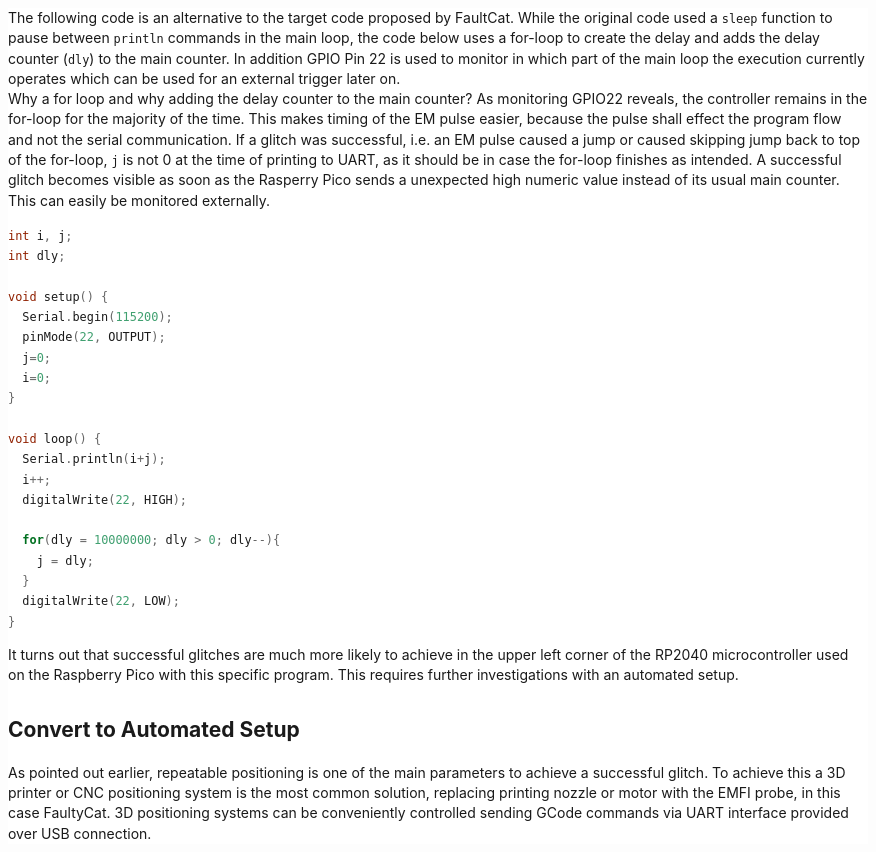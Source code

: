 The following code is an alternative to the target code proposed by FaultCat. While the original code used a `sleep` function to pause between `println` commands in the main loop, the code below uses a for-loop to create the delay and adds the delay counter (`dly`) to the main counter. In addition GPIO Pin 22 is used to monitor in which part of the main loop the execution currently operates which can be used for an external trigger later on.  
Why a for loop and why adding the delay counter to the main counter? As monitoring GPIO22 reveals, the controller remains in the for-loop for the majority of the time. This makes timing of the EM pulse easier, because the pulse shall effect the program flow and not the serial communication. If a glitch was successful, i.e. an EM pulse caused a jump or caused skipping jump back to top of the for-loop,  `j` is not 0 at the time of printing to UART, as it should be in case the for-loop finishes as intended. A successful glitch becomes visible as soon as the Rasperry Pico sends a unexpected high numeric value instead of its usual main counter. This can easily be monitored externally.
```C
int i, j;
int dly;

void setup() {
  Serial.begin(115200);
  pinMode(22, OUTPUT);
  j=0;
  i=0;
}

void loop() {
  Serial.println(i+j);
  i++;
  digitalWrite(22, HIGH);

  for(dly = 10000000; dly > 0; dly--){
    j = dly;
  }  
  digitalWrite(22, LOW);
}
```
It turns out that successful glitches are much more likely to achieve in the upper left corner of the RP2040 microcontroller used on the Raspberry Pico with this specific program. This requires further investigations with an automated setup.

## Convert to Automated Setup
As pointed out earlier, repeatable positioning is one of the main parameters to achieve a successful glitch. To achieve this a 3D printer or CNC positioning system is the most common solution, replacing printing nozzle or motor with the EMFI probe, in this case FaultyCat. 3D positioning systems can be conveniently controlled sending GCode commands via UART interface provided over USB connection.
